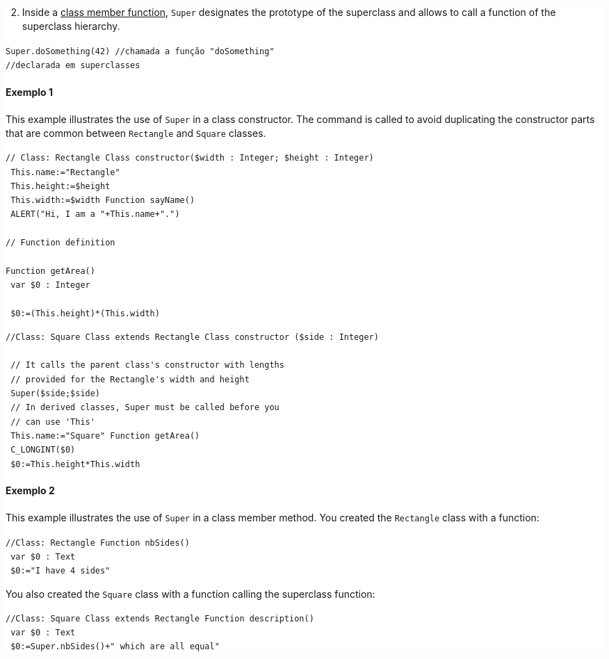 2. Inside a [class member function](#class-function), `Super` designates the prototype of the superclass and allows to call a function of the superclass hierarchy.

```4d
Super.doSomething(42) //chamada a função "doSomething"  
//declarada em superclasses
```

#### Exemplo 1

This example illustrates the use of `Super` in a class constructor. The command is called to avoid duplicating the constructor parts that are common between `Rectangle` and `Square` classes.

```4d
// Class: Rectangle Class constructor($width : Integer; $height : Integer)
 This.name:="Rectangle"
 This.height:=$height
 This.width:=$width Function sayName()
 ALERT("Hi, I am a "+This.name+".")

// Function definition

Function getArea()
 var $0 : Integer

 $0:=(This.height)*(This.width)
```

```4d
//Class: Square Class extends Rectangle Class constructor ($side : Integer)

 // It calls the parent class's constructor with lengths
 // provided for the Rectangle's width and height
 Super($side;$side)
 // In derived classes, Super must be called before you
 // can use 'This'
 This.name:="Square" Function getArea()
 C_LONGINT($0)
 $0:=This.height*This.width
```

#### Exemplo 2

This example illustrates the use of `Super` in a class member method. You created the `Rectangle` class with a function:

```4d
//Class: Rectangle Function nbSides()
 var $0 : Text
 $0:="I have 4 sides"
```

You also created the `Square` class with a function calling the superclass function:

```4d
//Class: Square Class extends Rectangle Function description()
 var $0 : Text
 $0:=Super.nbSides()+" which are all equal"
```
